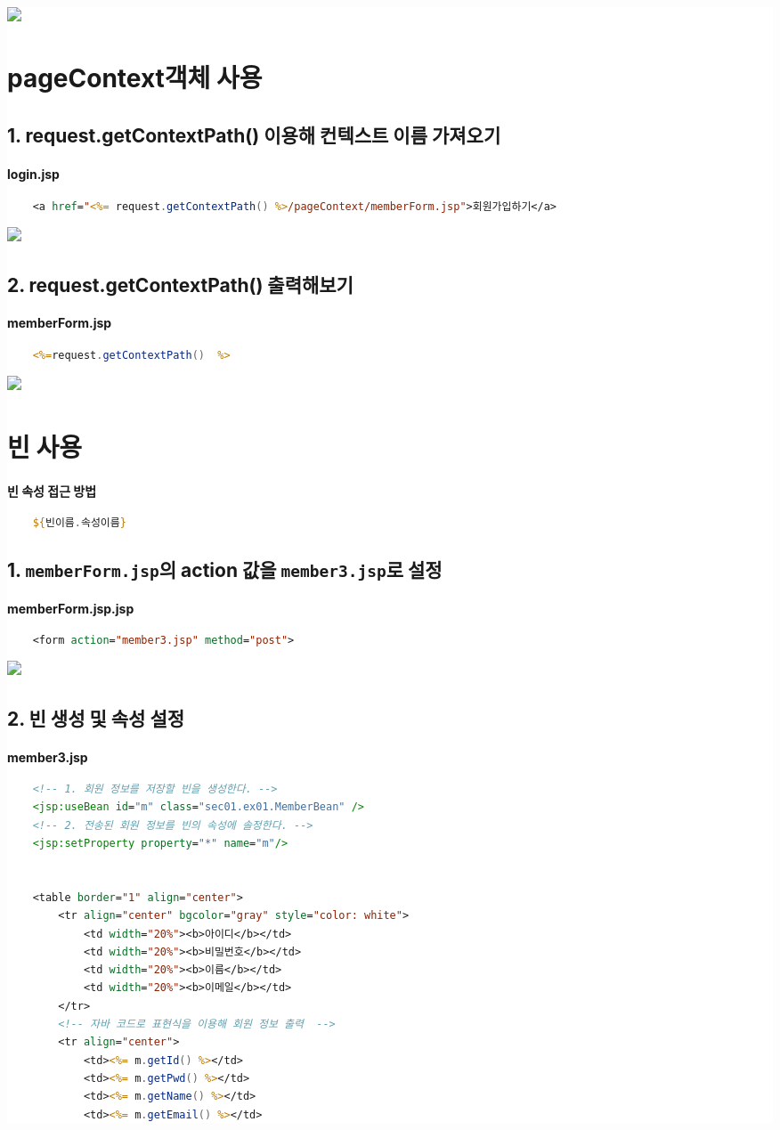<img src ="https://user-images.githubusercontent.com/69107255/107848728-30738380-6e39-11eb-89a6-962a8f6ff217.png">


# pageContext객체 사용

## 1. request.getContextPath() 이용해 컨텍스트 이름 가져오기
**login.jsp**
```jsp
	<a href="<%= request.getContextPath() %>/pageContext/memberForm.jsp">회원가입하기</a>
```

<img src= "https://user-images.githubusercontent.com/69107255/107849132-8269d880-6e3c-11eb-87c1-45777e110705.png">

## 2. request.getContextPath() 출력해보기

**memberForm.jsp**

```jsp
    <%=request.getContextPath()  %>
```

<img src ="https://user-images.githubusercontent.com/69107255/107849199-09b74c00-6e3d-11eb-876b-373936726fab.png">

# 빈 사용

**빈 속성 접근 방법**
```jsp
    ${빈이름.속성이름}
```

## 1. `memberForm.jsp`의 action 값을 `member3.jsp`로 설정

**memberForm.jsp.jsp**

```jsp
	<form action="member3.jsp" method="post">
```

<img src ="https://user-images.githubusercontent.com/69107255/107849557-6ca9e280-6e3f-11eb-938b-250249a60931.png">

## 2. 빈 생성 및 속성 설정

**member3.jsp**
```jsp
	<!-- 1. 회원 정보를 저장할 빈을 생성한다. -->
	<jsp:useBean id="m" class="sec01.ex01.MemberBean" />
    <!-- 2. 전송된 회원 정보를 빈의 속성에 솔정한다. -->
	<jsp:setProperty property="*" name="m"/>
	
	
	<table border="1" align="center">
		<tr align="center" bgcolor="gray" style="color: white">
			<td width="20%"><b>아이디</b></td>
			<td width="20%"><b>비밀번호</b></td>
			<td width="20%"><b>이름</b></td>
			<td width="20%"><b>이메일</b></td>
		</tr>
		<!-- 자바 코드로 표현식을 이용해 회원 정보 출력  -->
		<tr align="center">
			<td><%= m.getId() %></td>
			<td><%= m.getPwd() %></td>
			<td><%= m.getName() %></td>
			<td><%= m.getEmail() %></td>
```